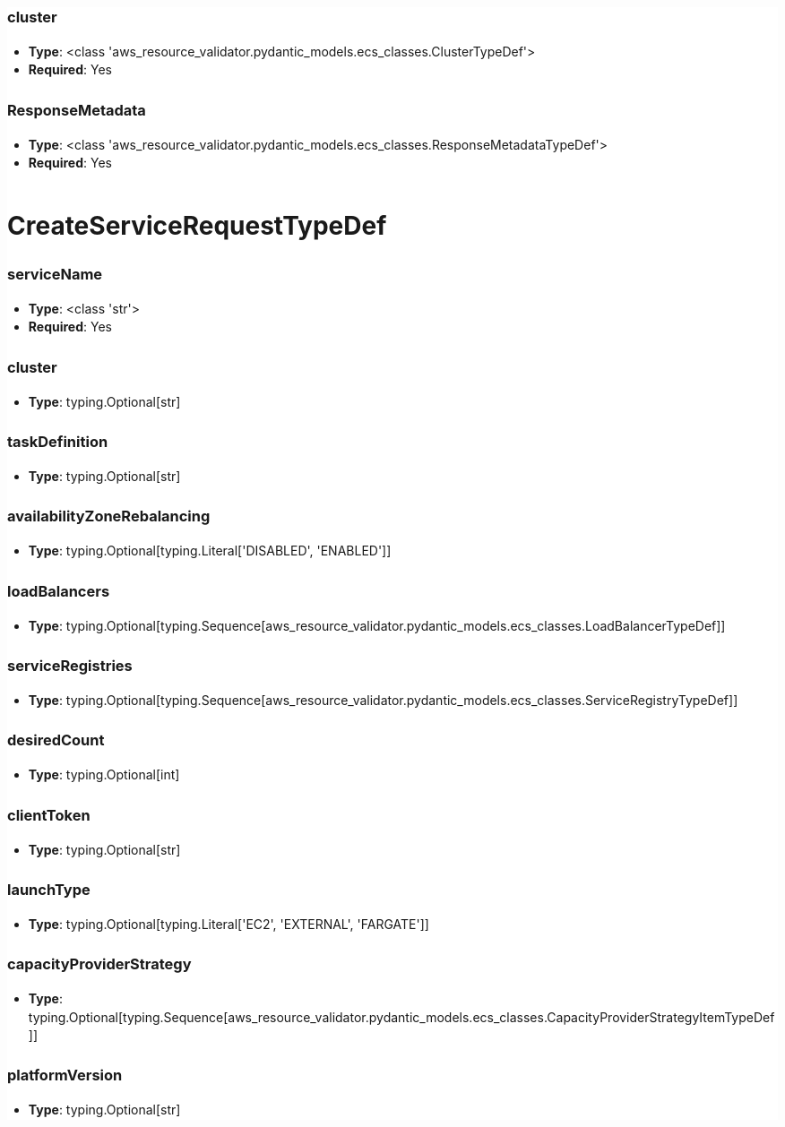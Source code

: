 ### cluster
- **Type**: <class 'aws_resource_validator.pydantic_models.ecs_classes.ClusterTypeDef'>
- **Required**: Yes

### ResponseMetadata
- **Type**: <class 'aws_resource_validator.pydantic_models.ecs_classes.ResponseMetadataTypeDef'>
- **Required**: Yes


# CreateServiceRequestTypeDef

### serviceName
- **Type**: <class 'str'>
- **Required**: Yes

### cluster
- **Type**: typing.Optional[str]

### taskDefinition
- **Type**: typing.Optional[str]

### availabilityZoneRebalancing
- **Type**: typing.Optional[typing.Literal['DISABLED', 'ENABLED']]

### loadBalancers
- **Type**: typing.Optional[typing.Sequence[aws_resource_validator.pydantic_models.ecs_classes.LoadBalancerTypeDef]]

### serviceRegistries
- **Type**: typing.Optional[typing.Sequence[aws_resource_validator.pydantic_models.ecs_classes.ServiceRegistryTypeDef]]

### desiredCount
- **Type**: typing.Optional[int]

### clientToken
- **Type**: typing.Optional[str]

### launchType
- **Type**: typing.Optional[typing.Literal['EC2', 'EXTERNAL', 'FARGATE']]

### capacityProviderStrategy
- **Type**: typing.Optional[typing.Sequence[aws_resource_validator.pydantic_models.ecs_classes.CapacityProviderStrategyItemTypeDef]]

### platformVersion
- **Type**: typing.Optional[str]
